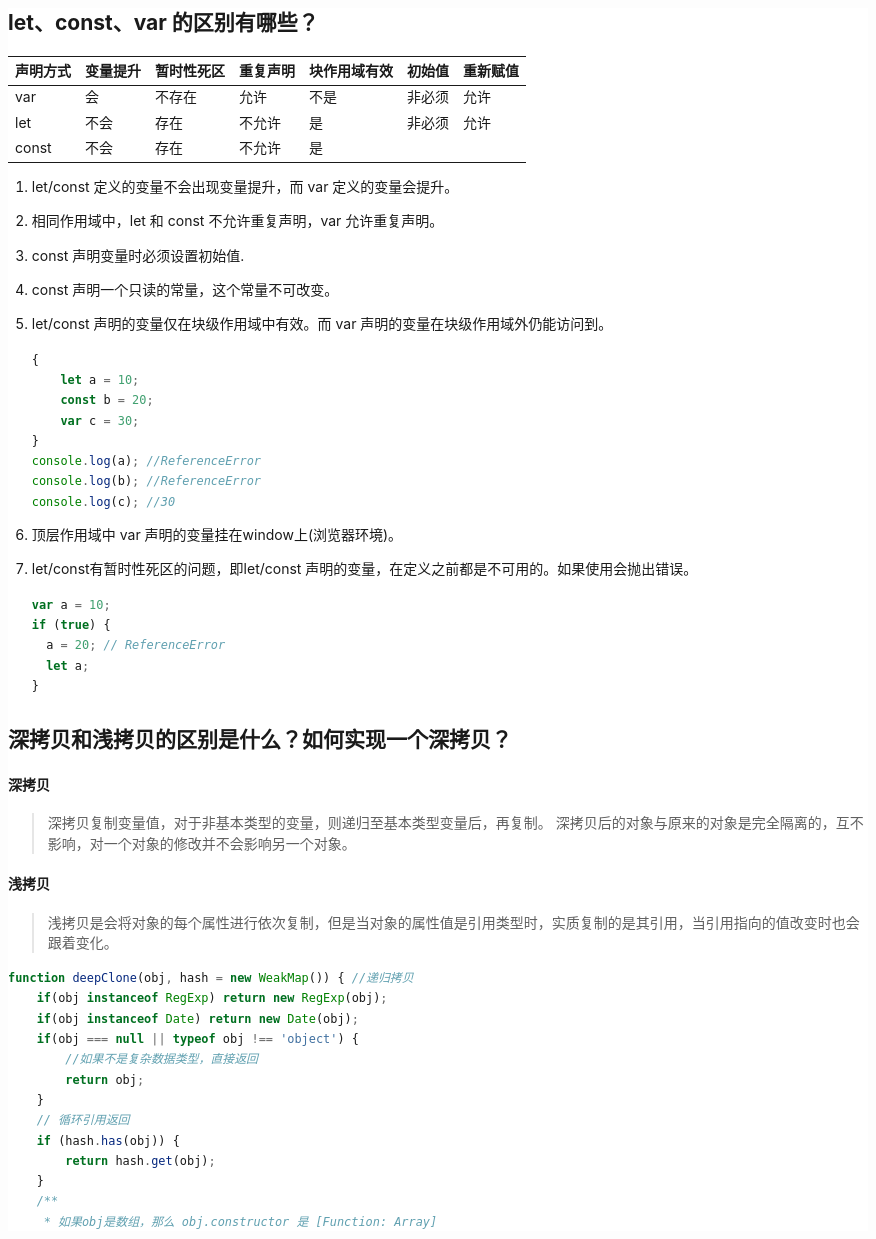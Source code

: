 
## let、const、var 的区别有哪些？

| 声明方式 | 变量提升 | 暂时性死区 | 重复声明 | 块作用域有效 | 初始值 | 重新赋值 |
| -------- | -------- | ---------- | -------- | ------------ | ------ | -------- |
| var      | 会       | 不存在     | 允许     | 不是         | 非必须 | 允许     |
| let      | 不会     | 存在       | 不允许   | 是           | 非必须 | 允许     |
| const    | 不会     | 存在       | 不允许   | 是           |        |          |

1. let/const 定义的变量不会出现变量提升，而 var 定义的变量会提升。

2. 相同作用域中，let 和 const 不允许重复声明，var 允许重复声明。

3. const 声明变量时必须设置初始值.

4. const 声明一个只读的常量，这个常量不可改变。

5. let/const 声明的变量仅在块级作用域中有效。而 var 声明的变量在块级作用域外仍能访问到。

   ```javascript
   {
       let a = 10;
       const b = 20;
       var c = 30;
   }
   console.log(a); //ReferenceError
   console.log(b); //ReferenceError
   console.log(c); //30
   ```

6. 顶层作用域中 var 声明的变量挂在window上(浏览器环境)。

7. let/const有暂时性死区的问题，即let/const 声明的变量，在定义之前都是不可用的。如果使用会抛出错误。

   ```javascript
   var a = 10;
   if (true) {
     a = 20; // ReferenceError
     let a;
   }
   ```

   

## 深拷贝和浅拷贝的区别是什么？如何实现一个深拷贝？

#### 深拷贝

> 深拷贝复制变量值，对于非基本类型的变量，则递归至基本类型变量后，再复制。 深拷贝后的对象与原来的对象是完全隔离的，互不影响，对一个对象的修改并不会影响另一个对象。

#### 浅拷贝

> 浅拷贝是会将对象的每个属性进行依次复制，但是当对象的属性值是引用类型时，实质复制的是其引用，当引用指向的值改变时也会跟着变化。

```javascript
function deepClone(obj, hash = new WeakMap()) { //递归拷贝
    if(obj instanceof RegExp) return new RegExp(obj);
    if(obj instanceof Date) return new Date(obj);
    if(obj === null || typeof obj !== 'object') {
        //如果不是复杂数据类型，直接返回
        return obj;
    }
    // 循环引用返回
    if (hash.has(obj)) {
        return hash.get(obj);
    }
    /**
     * 如果obj是数组，那么 obj.constructor 是 [Function: Array]
```